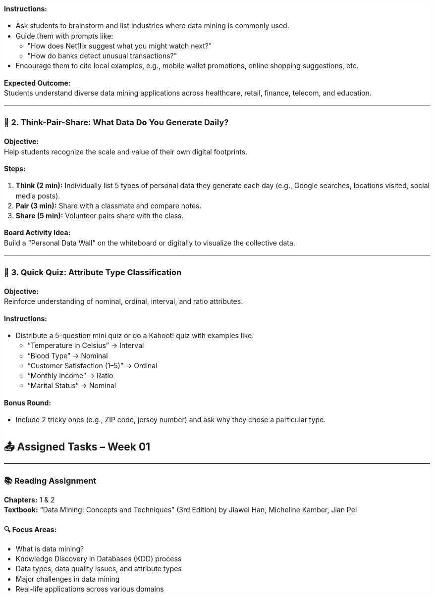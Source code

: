 **Instructions:**  
- Ask students to brainstorm and list industries where data mining is commonly used.  
- Guide them with prompts like:  
  - "How does Netflix suggest what you might watch next?"  
  - "How do banks detect unusual transactions?"  
- Encourage them to cite local examples, e.g., mobile wallet promotions, online shopping suggestions, etc.

**Expected Outcome:**  
Students understand diverse data mining applications across healthcare, retail, finance, telecom, and education.

---

### 🤝 2. Think-Pair-Share: What Data Do You Generate Daily?  
**Objective:**  
Help students recognize the scale and value of their own digital footprints.

**Steps:**  
1. **Think (2 min):** Individually list 5 types of personal data they generate each day (e.g., Google searches, locations visited, social media posts).  
2. **Pair (3 min):** Share with a classmate and compare notes.  
3. **Share (5 min):** Volunteer pairs share with the class.

**Board Activity Idea:**  
Build a “Personal Data Wall” on the whiteboard or digitally to visualize the collective data.

---

### 🧠 3. Quick Quiz: Attribute Type Classification  
**Objective:**  
Reinforce understanding of nominal, ordinal, interval, and ratio attributes.

**Instructions:**  
- Distribute a 5-question mini quiz or do a Kahoot! quiz with examples like:  
  - “Temperature in Celsius” → Interval  
  - “Blood Type” → Nominal  
  - “Customer Satisfaction (1–5)” → Ordinal  
  - “Monthly Income” → Ratio  
  - “Marital Status” → Nominal  

**Bonus Round:**  
- Include 2 tricky ones (e.g., ZIP code, jersey number) and ask why they chose a particular type.
## 📤 Assigned Tasks – Week 01

---

### 📚 Reading Assignment  
**Chapters:** 1 & 2  
**Textbook:** “Data Mining: Concepts and Techniques” (3rd Edition) by Jiawei Han, Micheline Kamber, Jian Pei

#### 🔍 Focus Areas:
- What is data mining?  
- Knowledge Discovery in Databases (KDD) process  
- Data types, data quality issues, and attribute types  
- Major challenges in data mining  
- Real-life applications across various domains
